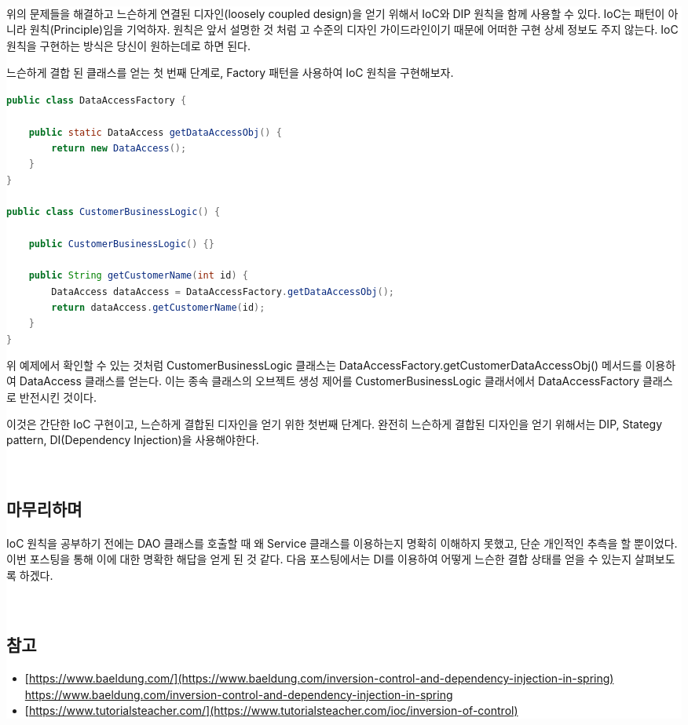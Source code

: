 위의 문제들을 해결하고 느슨하게 연결된 디자인(loosely coupled design)을 얻기 위해서 IoC와 DIP 원칙을 함께 사용할 수 있다. IoC는 패턴이 아니라 원칙(Principle)임을 기억하자. 원칙은 앞서 설명한 것 처럼 고 수준의 디자인 가이드라인이기 때문에 어떠한 구현 상세 정보도 주지 않는다. IoC 원칙을 구현하는 방식은 당신이 원하는데로 하면 된다.

느슨하게 결합 된 클래스를 얻는 첫 번째 단계로, Factory 패턴을 사용하여 IoC 원칙을 구현해보자.

```java
public class DataAccessFactory {

    public static DataAccess getDataAccessObj() {
        return new DataAccess();
    }
}

public class CustomerBusinessLogic() {

    public CustomerBusinessLogic() {}

    public String getCustomerName(int id) {
        DataAccess dataAccess = DataAccessFactory.getDataAccessObj();
        return dataAccess.getCustomerName(id);
    }
}
```

위 예제에서 확인할 수 있는 것처럼 CustomerBusinessLogic 클래스는 DataAccessFactory.getCustomerDataAccessObj() 메서드를 이용하여 DataAccess 클래스를 얻는다. 이는 종속 클래스의 오브젝트 생성 제어를 CustomerBusinessLogic 클래서에서 DataAccessFactory 클래스로 반전시킨 것이다. 

이것은 간단한 IoC 구현이고, 느슨하게 결합된 디자인을 얻기 위한 첫번째 단계다. 완전히 느슨하게 결합된 디자인을 얻기 위해서는 DIP, Stategy pattern, DI(Dependency Injection)을 사용해야한다.


&nbsp;
## 마무리하며
IoC 원칙을 공부하기 전에는 DAO 클래스를 호출할 때 왜 Service 클래스를 이용하는지 명확히 이해하지 못했고, 단순 개인적인 추측을 할 뿐이었다. 이번 포스팅을 통해 이에 대한 명확한 해답을 얻게 된 것 같다.
다음 포스팅에서는 DI를 이용하여 어떻게 느슨한 결합 상태를 얻을 수 있는지 살펴보도록 하겠다.


&nbsp;
## 참고
- [https://www.baeldung.com/](https://www.baeldung.com/inversion-control-and-dependency-injection-in-spring)
https://www.baeldung.com/inversion-control-and-dependency-injection-in-spring
- [https://www.tutorialsteacher.com/](https://www.tutorialsteacher.com/ioc/inversion-of-control)
